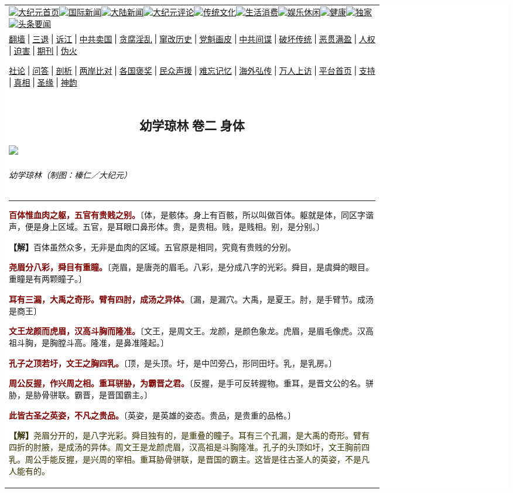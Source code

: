 <a name="1" id="1" target="_blank"></a><span id="1"></span>
<table align=center border="0"><tr><td colspan="2" VALIGN=TOP><a href="https://github.com/1992513/djy/blob/master/gb/nf1351518.md#1"><img src="https://raw.githubusercontent.com/1992513/www/master/t/djy/1.jpg" title="大纪元首页" alt="大纪元首页"></a><a href="https://github.com/1992513/djy/blob/master/gb/n24hr.md#1"><img src="https://raw.githubusercontent.com/1992513/www/master/t/djy/3.jpg" title="国际新闻" alt="国际新闻"></a><a href="https://github.com/1992513/djy/blob/master/gb/nsc413.md#1"><img src="https://raw.githubusercontent.com/1992513/www/master/t/djy/4.jpg" title="大陆新闻" alt="大陆新闻"></a><a href="https://github.com/1992513/djy/blob/master/gb/news392.md#1"><img src="https://raw.githubusercontent.com/1992513/www/master/t/djy/5.jpg" title="大纪元评论" alt="大纪元评论"></a><a href="https://github.com/1992513/djy/blob/master/gb/news2007.md#1"><img src="https://raw.githubusercontent.com/1992513/www/master/t/djy/6.jpg" title="传统文化" alt="传统文化"></a><a href="https://github.com/1992513/djy/blob/master/gb/news2008.md#1"><img src="https://raw.githubusercontent.com/1992513/www/master/t/djy/7.jpg" title="生活消费" alt="生活消费"></a><a href="https://github.com/1992513/djy/blob/master/gb/ncyule.md#1"><img src="https://raw.githubusercontent.com/1992513/www/master/t/djy/8.jpg" title="娱乐休闲" alt="娱乐休闲"></a><a href="https://github.com/1992513/djy/blob/master/gb/nsc1002.md#1"><img src="https://raw.githubusercontent.com/1992513/www/master/t/djy/9.jpg" title="健康" alt="健康"></a><a href="https://github.com/1992513/djy/blob/master/gb/nf6092.md#1"><img src="https://raw.githubusercontent.com/1992513/www/master/t/djy/10a.jpg" title="独家" alt="独家"></a><a href="https://github.com/1992513/djy/blob/master/gb/nf4514.md#1"><img src="https://raw.githubusercontent.com/1992513/www/master/t/djy/12a.jpg" title="头条要闻" alt="头条要闻"></a></td></tr>
<tr><td colspan="2" VALIGN=TOP><a target="_blank" href="https://github.com/1992513/www/blob/master/README.md?zsrh#1">翻墙</a> | <a target="_blank" href="https://github.com/1992513/djy/blob/master/gb/nf5657.md#1">三退</a> | <a target="_blank" href="https://github.com/1992513/djy/blob/master/gb/nf6124.md#1">诉江</a> | <a target="_blank" href="https://github.com/1992513/djy/blob/master/gb/nf1176117.md#1">中共卖国</a> | <a target="_blank" href="https://github.com/1992513/djy/blob/master/gb/nf5773.md#1">贪腐淫乱</a> | <a target="_blank" href="https://github.com/1992513/djy/blob/master/gb/nf1176115.md#1">窜改历史</a> | <a target="_blank" href="https://github.com/1992513/djy/blob/master/gb/nf1176107.md#1">党魁画皮</a> | <a target="_blank" href="https://github.com/1992513/djy/blob/master/gb/nf1320400.md#1">中共间谍</a> | <a target="_blank" href="https://github.com/1992513/djy/blob/master/gb/nf1176114.md#1">破坏传统</a> | <a target="_blank" href="https://github.com/1992513/ntdtv/blob/master/gb/prog447_1.md#1">恶贯满盈</a> | <a target="_blank" href="https://github.com/1992513/djy/blob/master/gb/ncid278.md#1">人权</a> | <a target="_blank" href="https://github.com/1992513/djy/blob/master/gb/nf1176111.md#1">迫害</a> | <a target="_blank" href="https://gitlab.com/szzdlab/mh-qikan/blob/master/README.md#1">期刊</a> | <a target="_blank" href="https://github.com/1992513/djy/blob/master/gb/nf5562.md#1">伪火</a></p><p><a target="_blank" href="https://github.com/1992513/djy/blob/master/gb/9p.md#1">社论</a> | <a target="_blank" href="https://github.com/1992513/djy/blob/master/gb/nf4378.md#1">问答</a> | <a target="_blank" href="https://github.com/1992513/djy/blob/master/gb/nf5792.md#1">剖析</a> | <a target="_blank" href="https://github.com/1992513/djy/blob/master/gb/nf5735.md#1">两岸比对</a> | <a target="_blank" href="https://github.com/1992513/djy/blob/master/gb/nf6119.md#1">各国褒奖</a> | <a target="_blank" href="https://github.com/1992513/djy/blob/master/gb/nf6120.md#1">民众声援</a> | <a target="_blank" href="https://github.com/1992513/djy/blob/master/gb/nf1188594.md#1">难忘记忆</a> | <a target="_blank" href="https://github.com/1992513/djy/blob/master/gb/nf3180.md#1">海外弘传</a> | <a target="_blank" href="https://github.com/1992513/djy/blob/master/gb/nf5410.md#1">万人上访</a> | <a target="_blank" href="https://github.com/1992513/www/blob/master/README.md?zsrh#1">平台首页</a> | <a target="_blank" href="https://github.com/1992513/djy/blob/master/gb/nf4386.md#1">支持</a> | <a target="_blank" href="https://github.com/1992513/djy/blob/master/gb/nf4389.md#1">真相</a> | <a target="_blank" href="https://github.com/1992513/djy/blob/master/gb/nf5790.md#1">圣缘</a> | <a target="_blank" href="https://github.com/1992513/djy/blob/master/gb/nf4786.md#1">神韵</a></td></tr>
<tr><td VALIGN=TOP width="626"><h2 align=center>幼学琼林 卷二 身体</h2>
<img width="600" src="https://i.epochtimes.com/assets/uploads/2022/07/id13790446-20220728-Shuhua-you-xue-qiong-lin-01-600x400.jpg" />
<h6>幼学琼林（制图：榛仁／大纪元）
</h6>
<hr>
<p><strong><span style="color: #800000;">百体惟血肉之躯，五官有贵贱之别。</span></strong>〔体，是骸体。身上有百骸，所以叫做百体。躯就是体，同区字谐声，便是身上区域。五官，是耳眼口鼻形体。贵，是贵相。贱，是贱相。别，是分别。〕</p>
<p><strong>【解】</strong>百体虽然众多，无非是血肉的区域。五官原是相同，究竟有贵贱的分别。</p>
<p><span style="color: #800000;"><strong>尧眉分八彩，舜目有重瞳。</strong></span>〔尧眉，是唐尧的眉毛。八彩，是分成八字的光彩。舜目，是虞舜的眼目。重瞳是有两颗瞳子。〕</p>
<p><strong><span style="color: #800000;">耳有三漏，大禹之奇形。臂有四肘，成汤之异体。</span></strong>〔漏，是漏穴。大禹，是夏王。肘，是手臂节。成汤是商王〕</p>
<p><strong><span style="color: #800000;">文王龙颜而虎眉，汉高斗胸而隆准。</span></strong>〔文王，是周文王。龙颜，是颜色象龙。虎眉，是眉毛像虎。汉高祖斗胸，是胸膛斗高。隆准，是鼻准隆起。〕</p>
<p><strong><span style="color: #800000;">孔子之顶若圩，文王之胸四乳。</span></strong>〔顶，是头顶。圩，是中凹旁凸，形同田圩。乳，是乳房。〕</p>
<p><strong><span style="color: #800000;">周公反握，作兴周之相。重耳骈胁，为霸晋之君。</span></strong>〔反握，是手可反转握物。重耳，是晋文公的名。骈胁，是胁骨骈联。霸晋，是晋国霸主。〕</p>
<p><strong><span style="color: #800000;">此皆古圣之英姿，不凡之贵品。</span></strong>〔英姿，是英雄的姿态。贵品，是贵重的品格。〕</p>
<p><span style="color: #333300;"><strong>【解】</strong>尧眉分开的，是八字光彩。舜目独有的，是重叠的瞳子。耳有三个孔漏，是大禹的奇形。臂有四折的肘腋，是成汤的异体。周文王是龙颜虎眉，汉高祖是斗胸隆准。孔子的头顶如圩，文王胸前四乳。周公手能反握，是兴周的宰相。重耳胁骨骈联，是晋国的霸主。这皆是往古圣人的英姿，不是凡人能有的。</span></p>